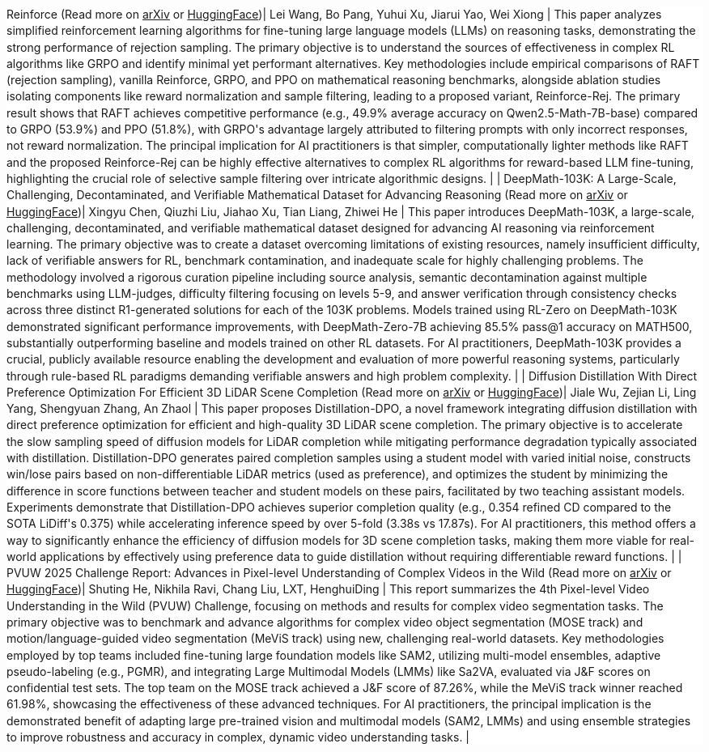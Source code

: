   Reinforce (Read more on [arXiv](https://arxiv.org/abs/2504.11343) or [HuggingFace](https://huggingface.co/papers/2504.11343))| Lei Wang, Bo Pang, Yuhui Xu, Jiarui Yao, Wei Xiong | This paper analyzes simplified reinforcement learning algorithms for fine-tuning large language models (LLMs) on reasoning tasks, demonstrating the strong performance of rejection sampling. The primary objective is to understand the sources of effectiveness in complex RL algorithms like GRPO and identify minimal yet performant alternatives. Key methodologies include empirical comparisons of RAFT (rejection sampling), vanilla Reinforce, GRPO, and PPO on mathematical reasoning benchmarks, alongside ablation studies isolating components like reward normalization and sample filtering, leading to a proposed variant, Reinforce-Rej. The primary result shows that RAFT achieves competitive performance (e.g., 49.9% average accuracy on Qwen2.5-Math-7B-base) compared to GRPO (53.9%) and PPO (51.8%), with GRPO's advantage largely attributed to filtering prompts with only incorrect responses, not reward normalization. The principal implication for AI practitioners is that simpler, computationally lighter methods like RAFT and the proposed Reinforce-Rej can be highly effective alternatives to complex RL algorithms for reward-based LLM fine-tuning, highlighting the crucial role of selective sample filtering over intricate algorithmic designs. |
| DeepMath-103K: A Large-Scale, Challenging, Decontaminated, and
  Verifiable Mathematical Dataset for Advancing Reasoning (Read more on [arXiv](https://arxiv.org/abs/2504.11456) or [HuggingFace](https://huggingface.co/papers/2504.11456))| Xingyu Chen, Qiuzhi Liu, Jiahao Xu, Tian Liang, Zhiwei He | This paper introduces DeepMath-103K, a large-scale, challenging, decontaminated, and verifiable mathematical dataset designed for advancing AI reasoning via reinforcement learning. The primary objective was to create a dataset overcoming limitations of existing resources, namely insufficient difficulty, lack of verifiable answers for RL, benchmark contamination, and inadequate scale for highly challenging problems. The methodology involved a rigorous curation pipeline including source analysis, semantic decontamination against multiple benchmarks using LLM-judges, difficulty filtering focusing on levels 5-9, and answer verification through consistency checks across three distinct R1-generated solutions for each of the 103K problems. Models trained using RL-Zero on DeepMath-103K demonstrated significant performance improvements, with DeepMath-Zero-7B achieving 85.5% pass@1 accuracy on MATH500, substantially outperforming baseline and models trained on other RL datasets. For AI practitioners, DeepMath-103K provides a crucial, publicly available resource enabling the development and evaluation of more powerful reasoning systems, particularly through rule-based RL paradigms demanding verifiable answers and high problem complexity. |
| Diffusion Distillation With Direct Preference Optimization For Efficient
  3D LiDAR Scene Completion (Read more on [arXiv](https://arxiv.org/abs/2504.11447) or [HuggingFace](https://huggingface.co/papers/2504.11447))| Jiale Wu, Zejian Li, Ling Yang, Shengyuan Zhang, An Zhaol | This paper proposes Distillation-DPO, a novel framework integrating diffusion distillation with direct preference optimization for efficient and high-quality 3D LiDAR scene completion. The primary objective is to accelerate the slow sampling speed of diffusion models for LiDAR completion while mitigating performance degradation typically associated with distillation. Distillation-DPO generates paired completion samples using a student model with varied initial noise, constructs win/lose pairs based on non-differentiable LiDAR metrics (used as preference), and optimizes the student by minimizing the difference in score functions between teacher and student models on these pairs, facilitated by two teaching assistant models. Experiments demonstrate that Distillation-DPO achieves superior completion quality (e.g., 0.354 refined CD compared to the SOTA LiDiff's 0.375) while accelerating inference speed by over 5-fold (3.38s vs 17.87s). For AI practitioners, this method offers a way to significantly enhance the efficiency of diffusion models for 3D scene completion tasks, making them more viable for real-world applications by effectively using preference data to guide distillation without requiring differentiable reward functions. |
| PVUW 2025 Challenge Report: Advances in Pixel-level Understanding of
  Complex Videos in the Wild (Read more on [arXiv](https://arxiv.org/abs/2504.11326) or [HuggingFace](https://huggingface.co/papers/2504.11326))| Shuting He, Nikhila Ravi, Chang Liu, LXT, HenghuiDing | This report summarizes the 4th Pixel-level Video Understanding in the Wild (PVUW) Challenge, focusing on methods and results for complex video segmentation tasks. The primary objective was to benchmark and advance algorithms for complex video object segmentation (MOSE track) and motion/language-guided video segmentation (MeViS track) using new, challenging real-world datasets. Key methodologies employed by top teams included fine-tuning large foundation models like SAM2, utilizing multi-model ensembles, adaptive pseudo-labeling (e.g., PGMR), and integrating Large Multimodal Models (LMMs) like Sa2VA, evaluated via J&F scores on confidential test sets. The top team on the MOSE track achieved a J&F score of 87.26%, while the MeViS track winner reached 61.98%, showcasing the effectiveness of these advanced techniques. For AI practitioners, the principal implication is the demonstrated benefit of adapting large pre-trained vision and multimodal models (SAM2, LMMs) and using ensemble strategies to improve robustness and accuracy in complex, dynamic video understanding tasks. |